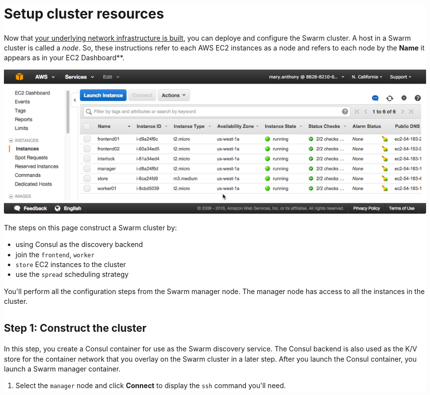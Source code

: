 

# Setup cluster resources

Now that [your underlying network infrastructure is built](02-deploy-infra.md),
you can deploye and configure the Swarm cluster. A host in a Swarm cluster is
called a *node*. So, these instructions refer to each AWS EC2 instances as a
node and refers to each node by the **Name** it appears as in your EC2
Dashboard**.

![](../images/vpc-create-7.png)

The steps on this page construct a Swarm cluster by:

* using Consul as the discovery backend
* join the `frontend`, `worker`
* `store` EC2 instances to the cluster
* use the `spread` scheduling strategy

You'll perform all the configuration steps from the Swarm manager node. The
manager node has access to all the instances in the cluster.

## Step 1: Construct the cluster

In this step, you create a Consul container for use as the Swarm discovery
service. The Consul backend is also used as the K/V store for the container
network that you overlay on the Swarm cluster in a later step. After you launch
the Consul container, you launch a Swarm manager container.

1. Select the `manager` node and click **Connect** to display the `ssh` command you'll need.
